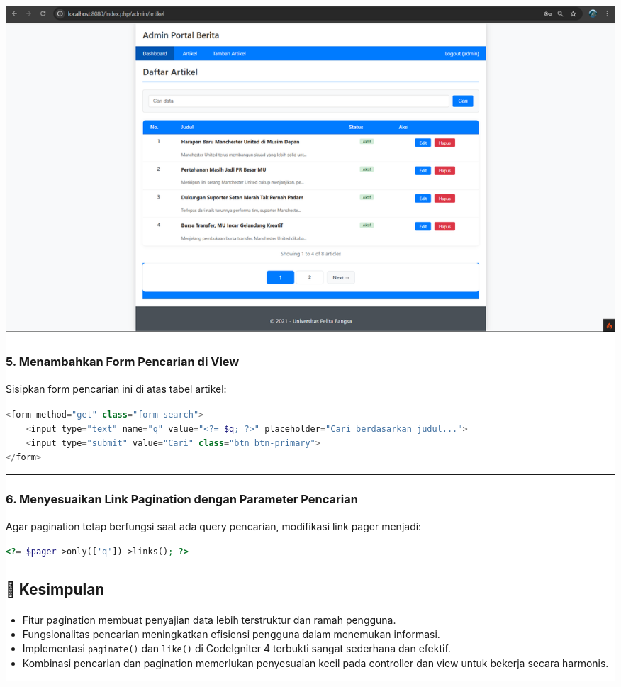 ![alt text](<gambar/ss 5.1-1.png>)
---

### 5. Menambahkan Form Pencarian di View

Sisipkan form pencarian ini di atas tabel artikel:

```php
<form method="get" class="form-search">
    <input type="text" name="q" value="<?= $q; ?>" placeholder="Cari berdasarkan judul...">
    <input type="submit" value="Cari" class="btn btn-primary">
</form>
```

---

### 6. Menyesuaikan Link Pagination dengan Parameter Pencarian

Agar pagination tetap berfungsi saat ada query pencarian, modifikasi link pager menjadi:

```php
<?= $pager->only(['q'])->links(); ?>
```

## 📝 Kesimpulan

-   Fitur pagination membuat penyajian data lebih terstruktur dan ramah pengguna.
-   Fungsionalitas pencarian meningkatkan efisiensi pengguna dalam menemukan informasi.
-   Implementasi `paginate()` dan `like()` di CodeIgniter 4 terbukti sangat sederhana dan efektif.
-   Kombinasi pencarian dan pagination memerlukan penyesuaian kecil pada controller dan view untuk bekerja secara harmonis.

---
